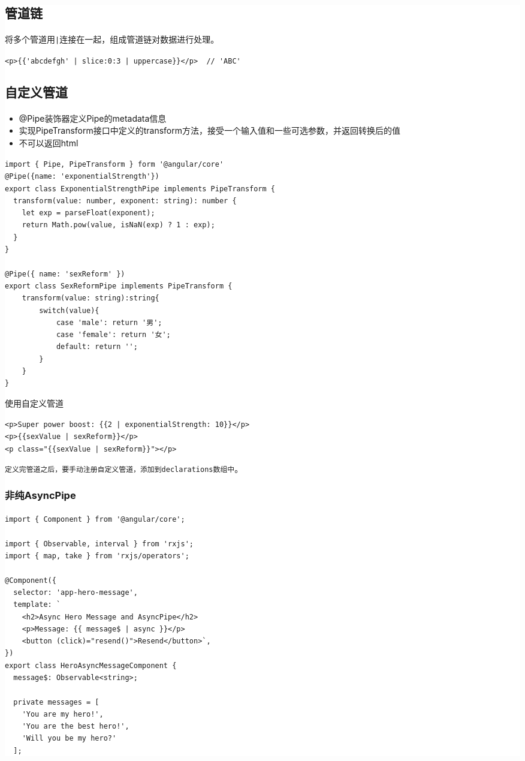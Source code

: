 ## 管道链
将多个管道用`|`连接在一起，组成管道链对数据进行处理。
```
<p>{{'abcdefgh' | slice:0:3 | uppercase}}</p>  // 'ABC'
```

## 自定义管道
- @Pipe装饰器定义Pipe的metadata信息
- 实现PipeTransform接口中定义的transform方法，接受一个输入值和一些可选参数，并返回转换后的值
- 不可以返回html

```
import { Pipe, PipeTransform } form '@angular/core'
@Pipe({name: 'exponentialStrength'})
export class ExponentialStrengthPipe implements PipeTransform {
  transform(value: number, exponent: string): number {
    let exp = parseFloat(exponent);
    return Math.pow(value, isNaN(exp) ? 1 : exp);
  }
}

@Pipe({ name: 'sexReform' })
export class SexReformPipe implements PipeTransform {
    transform(value: string):string{
        switch(value){
            case 'male': return '男';
            case 'female': return '女';
            default: return '';
        }
    }
}
```
使用自定义管道
```
<p>Super power boost: {{2 | exponentialStrength: 10}}</p>
<p>{{sexValue | sexReform}}</p>
<p class="{{sexValue | sexReform}}"></p>
```
`定义完管道之后，要手动注册自定义管道，添加到declarations数组中`。

### 非纯AsyncPipe
```
import { Component } from '@angular/core';

import { Observable, interval } from 'rxjs';
import { map, take } from 'rxjs/operators';

@Component({
  selector: 'app-hero-message',
  template: `
    <h2>Async Hero Message and AsyncPipe</h2>
    <p>Message: {{ message$ | async }}</p>
    <button (click)="resend()">Resend</button>`,
})
export class HeroAsyncMessageComponent {
  message$: Observable<string>;

  private messages = [
    'You are my hero!',
    'You are the best hero!',
    'Will you be my hero?'
  ];

```
